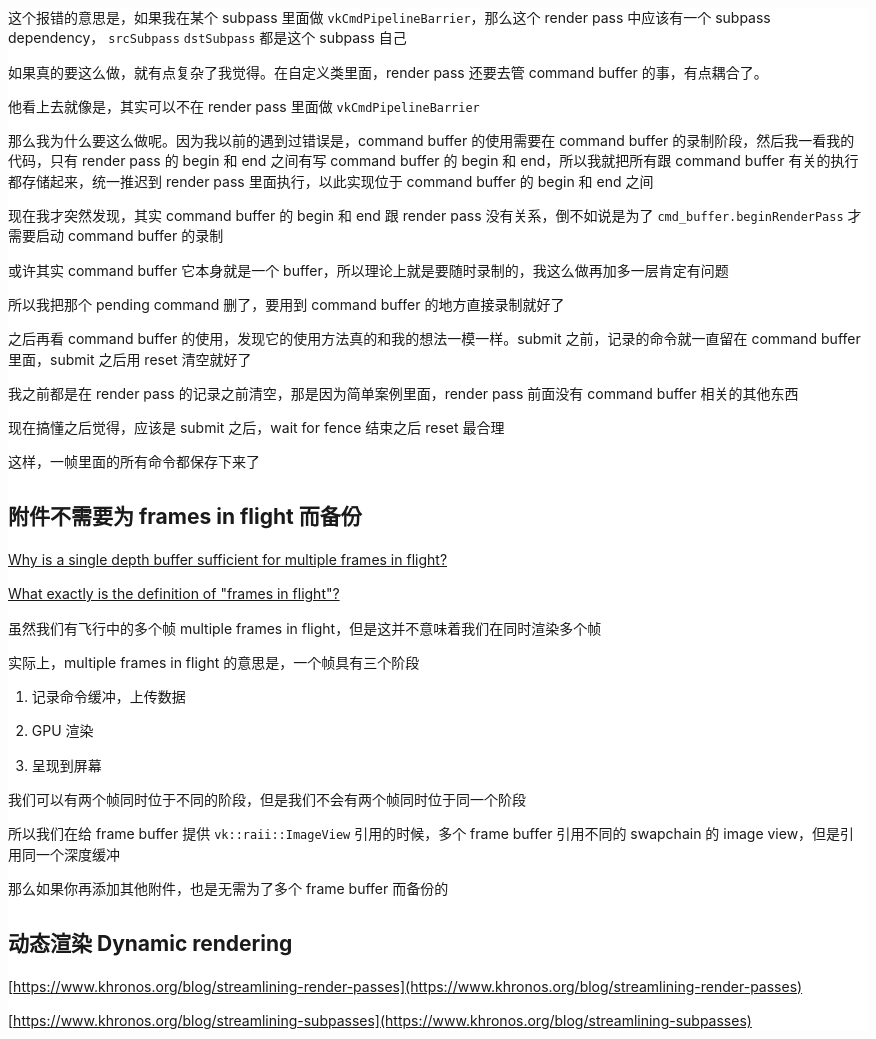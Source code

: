 这个报错的意思是，如果我在某个 subpass 里面做 `vkCmdPipelineBarrier`，那么这个 render pass 中应该有一个 subpass dependency， `srcSubpass` `dstSubpass` 都是这个 subpass 自己

如果真的要这么做，就有点复杂了我觉得。在自定义类里面，render pass 还要去管 command buffer 的事，有点耦合了。

他看上去就像是，其实可以不在 render pass 里面做 `vkCmdPipelineBarrier`

那么我为什么要这么做呢。因为我以前的遇到过错误是，command buffer 的使用需要在 command buffer 的录制阶段，然后我一看我的代码，只有 render pass 的 begin 和 end 之间有写 command buffer 的 begin 和 end，所以我就把所有跟 command buffer 有关的执行都存储起来，统一推迟到 render pass 里面执行，以此实现位于 command buffer 的 begin 和 end 之间

现在我才突然发现，其实 command buffer 的 begin 和 end 跟 render pass 没有关系，倒不如说是为了 `cmd_buffer.beginRenderPass` 才需要启动 command buffer 的录制

或许其实 command buffer 它本身就是一个 buffer，所以理论上就是要随时录制的，我这么做再加多一层肯定有问题

所以我把那个 pending command 删了，要用到 command buffer 的地方直接录制就好了

之后再看 command buffer 的使用，发现它的使用方法真的和我的想法一模一样。submit 之前，记录的命令就一直留在 command buffer 里面，submit 之后用 reset 清空就好了

我之前都是在 render pass 的记录之前清空，那是因为简单案例里面，render pass 前面没有 command buffer 相关的其他东西

现在搞懂之后觉得，应该是 submit 之后，wait for fence 结束之后 reset 最合理

这样，一帧里面的所有命令都保存下来了

## 附件不需要为 frames in flight 而备份

[Why is a single depth buffer sufficient for multiple frames in flight?](https://www.reddit.com/r/vulkan/comments/aavxl4/why_is_a_single_depth_buffer_sufficient_for/)

[What exactly is the definition of "frames in flight"?](https://www.reddit.com/r/vulkan/comments/nbu94q/what_exactly_is_the_definition_of_frames_in_flight/)

虽然我们有飞行中的多个帧 multiple frames in flight，但是这并不意味着我们在同时渲染多个帧

实际上，multiple frames in flight 的意思是，一个帧具有三个阶段

1. 记录命令缓冲，上传数据
   
2. GPU 渲染

3. 呈现到屏幕

我们可以有两个帧同时位于不同的阶段，但是我们不会有两个帧同时位于同一个阶段

所以我们在给 frame buffer 提供 `vk::raii::ImageView` 引用的时候，多个 frame buffer 引用不同的 swapchain 的 image view，但是引用同一个深度缓冲

那么如果你再添加其他附件，也是无需为了多个 frame buffer 而备份的

## 动态渲染 Dynamic rendering

[https://www.khronos.org/blog/streamlining-render-passes](https://www.khronos.org/blog/streamlining-render-passes)

[https://www.khronos.org/blog/streamlining-subpasses](https://www.khronos.org/blog/streamlining-subpasses)

